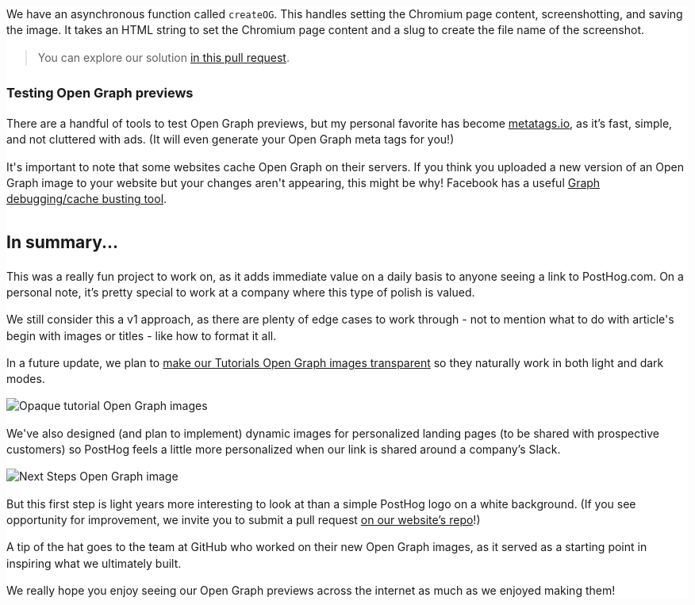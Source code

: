 We have an asynchronous function called `createOG`. This handles setting the Chromium page content, screenshotting, and saving the image. It takes an HTML string to set the Chromium page content and a slug to create the file name of the screenshot.

> You can explore our solution [in this pull request](https://github.com/PostHog/posthog.com/pull/2695).

### Testing Open Graph previews

There are a handful of tools to test Open Graph previews, but my personal favorite has become [metatags.io](https://metatags.io/), as it’s fast, simple, and not cluttered with ads. (It will even generate your Open Graph meta tags for you!)

It's important to note that some websites cache Open Graph on their servers. If you think you uploaded a new version of an Open Graph image to your website but your changes aren't appearing, this might be why! Facebook has a useful [Graph debugging/cache busting tool](https://developers.facebook.com/tools/debug/).

## In summary...

This was a really fun project to work on, as it adds immediate value on a daily basis to anyone seeing a link to PostHog.com. On a personal note, it’s pretty special to work at a company where this type of polish is valued.

We still consider this a v1 approach, as there are plenty of edge cases to work through - not to mention what to do with article's begin with images or titles - like how to format it all.

In a future update, we plan to [make our Tutorials Open Graph images transparent](https://github.com/PostHog/posthog.com/issues/2720) so they naturally work in both light and dark modes.

![Opaque tutorial Open Graph images](../images/blog/open-graph-images/opaque-tutorials.png)

We've also designed (and plan to implement) dynamic images for personalized landing pages (to be shared with prospective customers) so PostHog feels a little more personalized when our link is shared around a company’s Slack.

![Next Steps Open Graph image](../images/blog/open-graph-images/og-15.png)

But this first step is light years more interesting to look at than a simple PostHog logo on a white background. (If you see opportunity for improvement, we invite you to submit a pull request [on our website’s repo](http://github.com/posthog/posthog.com)!)

A tip of the hat goes to the team at GitHub who worked on their new Open Graph images, as it served as a starting point in inspiring what we ultimately built.

We really hope you enjoy seeing our Open Graph previews across the internet as much as we enjoyed making them!